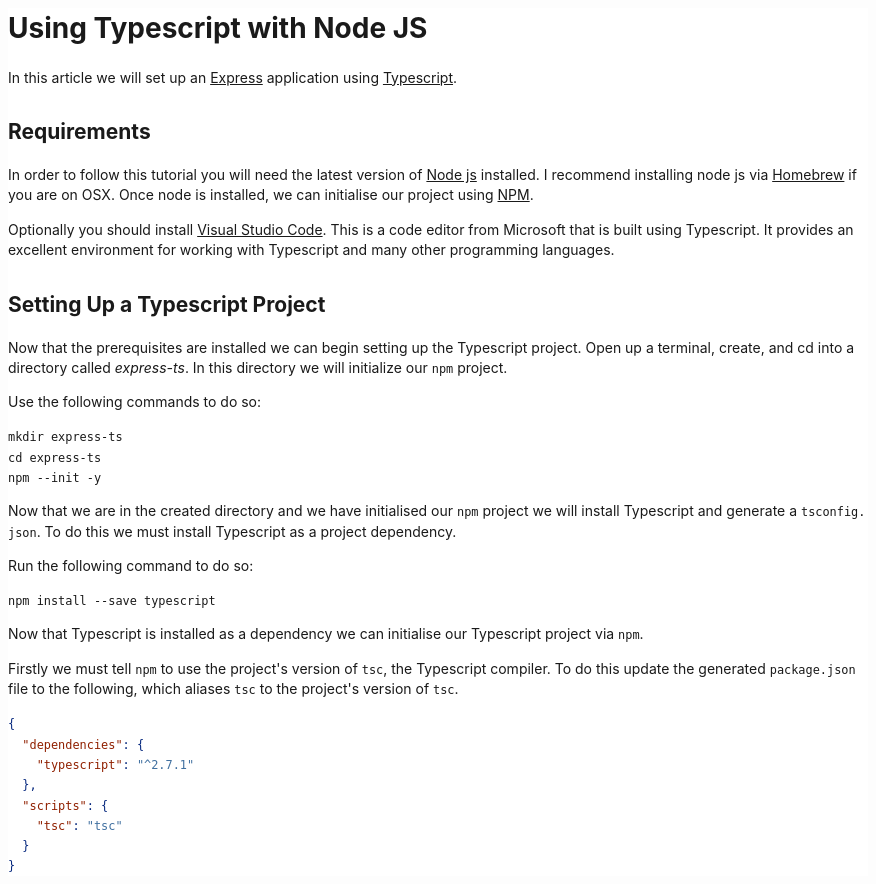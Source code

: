 # Using Typescript with Node JS

In this article we will set up an [Express][1] application using [Typescript][2].

## Requirements

In order to follow this tutorial you will need the latest version of [Node js][3] installed.
I recommend installing node js via [Homebrew][5] if you are on OSX.
Once node is installed, we can initialise our project using [NPM][6].

Optionally you should install [Visual Studio Code][7].
This is a code editor from Microsoft that is built using Typescript.
It provides an excellent environment for working with Typescript and many other programming languages.

## Setting Up a Typescript Project

Now that the prerequisites are installed we can begin setting up the Typescript project.
Open up a terminal, create, and cd into a directory called _express-ts_.
In this directory we will initialize our `npm` project.

Use the following commands to do so:

```
mkdir express-ts
cd express-ts
npm --init -y
```

Now that we are in the created directory and we have initialised our `npm` project we will install Typescript and generate a `tsconfig.json`.
To do this we must install Typescript as a project dependency.


Run the following command to do so:

```
npm install --save typescript
```

Now that Typescript is installed as a dependency we can initialise our Typescript project via `npm`.

Firstly we must tell `npm` to use the project's version of `tsc`, the Typescript compiler.
To do this update the generated `package.json` file to the following, which aliases `tsc` to the project's version of `tsc`.

```json
{  
  "dependencies": {
    "typescript": "^2.7.1"
  },
  "scripts": {
    "tsc": "tsc"
  }
}
```


[1]: http://expressjs.com/
[2]: https://www.typescriptlang.org/
[3]: https://nodejs.org/en/
[4]: https://github.com/typings/typings
[5]: http://brew.sh/
[6]: https://www.npmjs.com/
[7]: https://code.visualstudio.com/
[8]: http://docs.sequelizejs.com/en/v3/